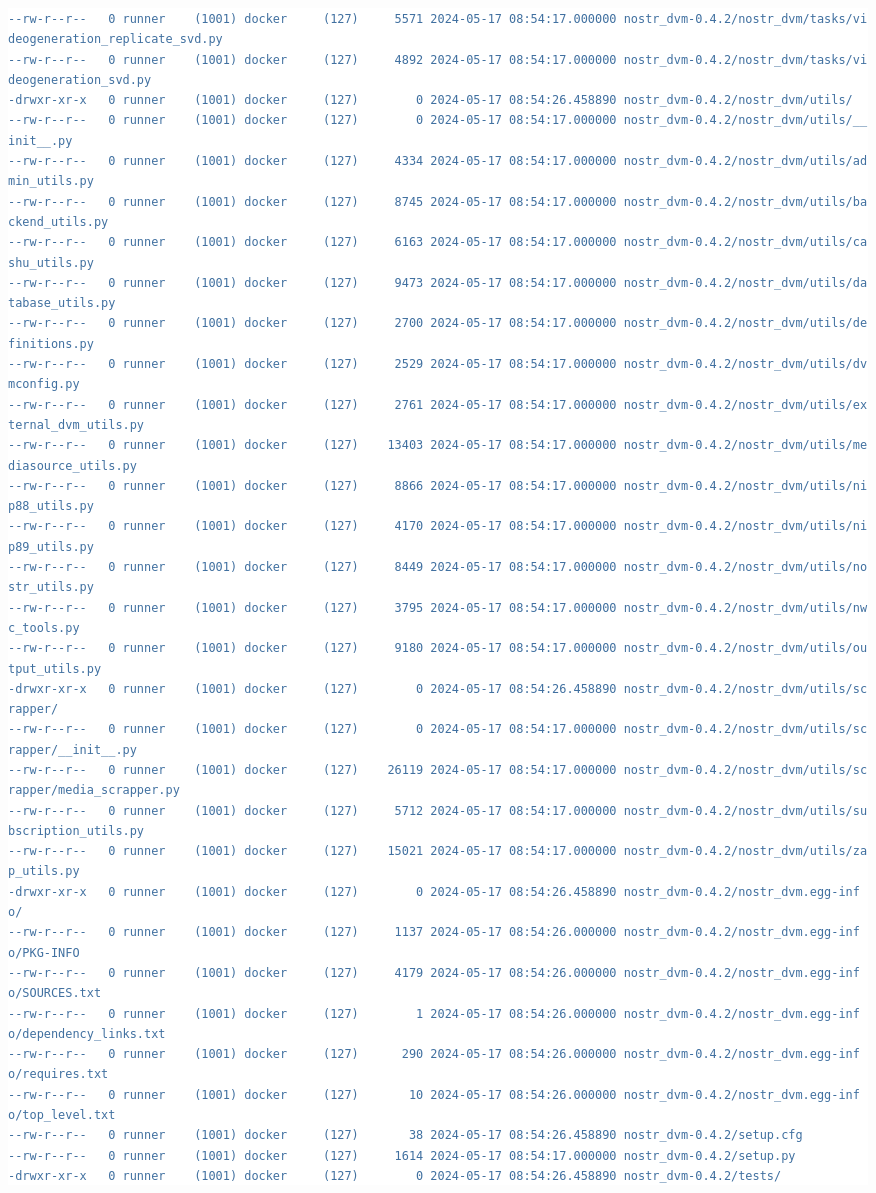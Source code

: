 ```diff
--rw-r--r--   0 runner    (1001) docker     (127)     5571 2024-05-17 08:54:17.000000 nostr_dvm-0.4.2/nostr_dvm/tasks/videogeneration_replicate_svd.py
--rw-r--r--   0 runner    (1001) docker     (127)     4892 2024-05-17 08:54:17.000000 nostr_dvm-0.4.2/nostr_dvm/tasks/videogeneration_svd.py
-drwxr-xr-x   0 runner    (1001) docker     (127)        0 2024-05-17 08:54:26.458890 nostr_dvm-0.4.2/nostr_dvm/utils/
--rw-r--r--   0 runner    (1001) docker     (127)        0 2024-05-17 08:54:17.000000 nostr_dvm-0.4.2/nostr_dvm/utils/__init__.py
--rw-r--r--   0 runner    (1001) docker     (127)     4334 2024-05-17 08:54:17.000000 nostr_dvm-0.4.2/nostr_dvm/utils/admin_utils.py
--rw-r--r--   0 runner    (1001) docker     (127)     8745 2024-05-17 08:54:17.000000 nostr_dvm-0.4.2/nostr_dvm/utils/backend_utils.py
--rw-r--r--   0 runner    (1001) docker     (127)     6163 2024-05-17 08:54:17.000000 nostr_dvm-0.4.2/nostr_dvm/utils/cashu_utils.py
--rw-r--r--   0 runner    (1001) docker     (127)     9473 2024-05-17 08:54:17.000000 nostr_dvm-0.4.2/nostr_dvm/utils/database_utils.py
--rw-r--r--   0 runner    (1001) docker     (127)     2700 2024-05-17 08:54:17.000000 nostr_dvm-0.4.2/nostr_dvm/utils/definitions.py
--rw-r--r--   0 runner    (1001) docker     (127)     2529 2024-05-17 08:54:17.000000 nostr_dvm-0.4.2/nostr_dvm/utils/dvmconfig.py
--rw-r--r--   0 runner    (1001) docker     (127)     2761 2024-05-17 08:54:17.000000 nostr_dvm-0.4.2/nostr_dvm/utils/external_dvm_utils.py
--rw-r--r--   0 runner    (1001) docker     (127)    13403 2024-05-17 08:54:17.000000 nostr_dvm-0.4.2/nostr_dvm/utils/mediasource_utils.py
--rw-r--r--   0 runner    (1001) docker     (127)     8866 2024-05-17 08:54:17.000000 nostr_dvm-0.4.2/nostr_dvm/utils/nip88_utils.py
--rw-r--r--   0 runner    (1001) docker     (127)     4170 2024-05-17 08:54:17.000000 nostr_dvm-0.4.2/nostr_dvm/utils/nip89_utils.py
--rw-r--r--   0 runner    (1001) docker     (127)     8449 2024-05-17 08:54:17.000000 nostr_dvm-0.4.2/nostr_dvm/utils/nostr_utils.py
--rw-r--r--   0 runner    (1001) docker     (127)     3795 2024-05-17 08:54:17.000000 nostr_dvm-0.4.2/nostr_dvm/utils/nwc_tools.py
--rw-r--r--   0 runner    (1001) docker     (127)     9180 2024-05-17 08:54:17.000000 nostr_dvm-0.4.2/nostr_dvm/utils/output_utils.py
-drwxr-xr-x   0 runner    (1001) docker     (127)        0 2024-05-17 08:54:26.458890 nostr_dvm-0.4.2/nostr_dvm/utils/scrapper/
--rw-r--r--   0 runner    (1001) docker     (127)        0 2024-05-17 08:54:17.000000 nostr_dvm-0.4.2/nostr_dvm/utils/scrapper/__init__.py
--rw-r--r--   0 runner    (1001) docker     (127)    26119 2024-05-17 08:54:17.000000 nostr_dvm-0.4.2/nostr_dvm/utils/scrapper/media_scrapper.py
--rw-r--r--   0 runner    (1001) docker     (127)     5712 2024-05-17 08:54:17.000000 nostr_dvm-0.4.2/nostr_dvm/utils/subscription_utils.py
--rw-r--r--   0 runner    (1001) docker     (127)    15021 2024-05-17 08:54:17.000000 nostr_dvm-0.4.2/nostr_dvm/utils/zap_utils.py
-drwxr-xr-x   0 runner    (1001) docker     (127)        0 2024-05-17 08:54:26.458890 nostr_dvm-0.4.2/nostr_dvm.egg-info/
--rw-r--r--   0 runner    (1001) docker     (127)     1137 2024-05-17 08:54:26.000000 nostr_dvm-0.4.2/nostr_dvm.egg-info/PKG-INFO
--rw-r--r--   0 runner    (1001) docker     (127)     4179 2024-05-17 08:54:26.000000 nostr_dvm-0.4.2/nostr_dvm.egg-info/SOURCES.txt
--rw-r--r--   0 runner    (1001) docker     (127)        1 2024-05-17 08:54:26.000000 nostr_dvm-0.4.2/nostr_dvm.egg-info/dependency_links.txt
--rw-r--r--   0 runner    (1001) docker     (127)      290 2024-05-17 08:54:26.000000 nostr_dvm-0.4.2/nostr_dvm.egg-info/requires.txt
--rw-r--r--   0 runner    (1001) docker     (127)       10 2024-05-17 08:54:26.000000 nostr_dvm-0.4.2/nostr_dvm.egg-info/top_level.txt
--rw-r--r--   0 runner    (1001) docker     (127)       38 2024-05-17 08:54:26.458890 nostr_dvm-0.4.2/setup.cfg
--rw-r--r--   0 runner    (1001) docker     (127)     1614 2024-05-17 08:54:17.000000 nostr_dvm-0.4.2/setup.py
-drwxr-xr-x   0 runner    (1001) docker     (127)        0 2024-05-17 08:54:26.458890 nostr_dvm-0.4.2/tests/
```
